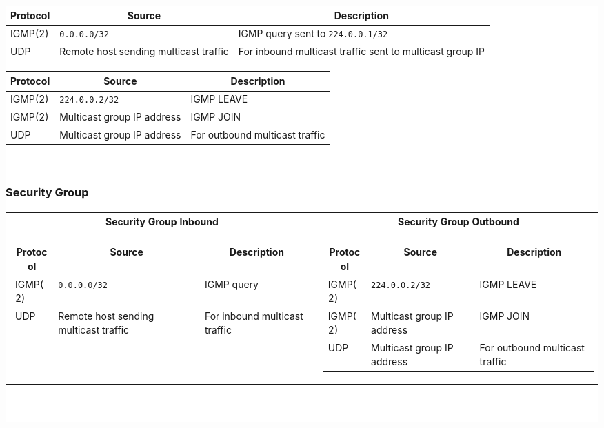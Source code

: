 | Protocol | Source                                | Description                                              |
|----------|---------------------------------------|----------------------------------------------------------|
| IGMP(2)  | `0.0.0.0/32`                          | IGMP query sent to `224.0.0.1/32`                        |
| UDP      | Remote host sending multicast traffic | For inbound multicast traffic sent to multicast group IP |

</td>
<td>

| Protocol | Source                      | Description                     |
|----------|-----------------------------|---------------------------------|
| IGMP(2)  | `224.0.0.2/32`              | IGMP LEAVE                      |
| IGMP(2)  | Multicast group IP address  | IGMP JOIN                       |
| UDP      | Multicast group IP address  | For outbound multicast traffic  |

</td>
</tr>
</table>

<br>

### Security Group

<table>
<tr>
<th>Security Group Inbound</th>
<th>Security Group Outbound</th>
</tr>
<tr>
<td>

| Protocol | Source                                | Description                    |
|----------|---------------------------------------|--------------------------------|
| IGMP(2)  | `0.0.0.0/32`                          | IGMP query                     |
| UDP      | Remote host sending multicast traffic | For inbound multicast traffic  |

</td>
<td>

| Protocol | Source                      | Description                     |
|----------|-----------------------------|---------------------------------|
| IGMP(2)  | `224.0.0.2/32`              | IGMP LEAVE                      |
| IGMP(2)  | Multicast group IP address  | IGMP JOIN                       |
| UDP      | Multicast group IP address  | For outbound multicast traffic  |

</td>
</tr>
</table>

<br>
<br>
